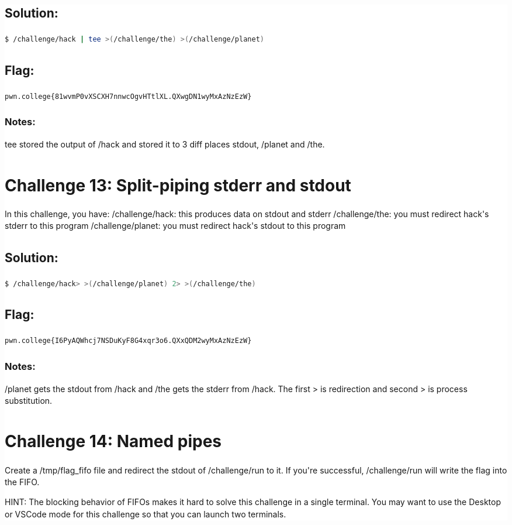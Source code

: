 ## Solution: 

```sh
$ /challenge/hack | tee >(/challenge/the) >(/challenge/planet)
```

## Flag: 

```
pwn.college{81wvmP0vXSCXH7nnwcOgvHTtlXL.QXwgDN1wyMxAzNzEzW}
```

### Notes:

tee stored the output of /hack and stored it to 3 diff places stdout, /planet and /the.




# Challenge 13: Split-piping stderr and stdout

In this challenge, you have:
/challenge/hack: this produces data on stdout and stderr
/challenge/the: you must redirect hack's stderr to this program
/challenge/planet: you must redirect hack's stdout to this program

## Solution: 

```sh
$ /challenge/hack> >(/challenge/planet) 2> >(/challenge/the)
```

## Flag: 

```
pwn.college{I6PyAQWhcj7NSDuKyF8G4xqr3o6.QXxQDM2wyMxAzNzEzW}
```

### Notes:

/planet gets the stdout from /hack and /the gets the stderr from /hack. The first > is redirection and second > is process substitution.




# Challenge 14: Named pipes

Create a /tmp/flag_fifo file and redirect the stdout of /challenge/run to it. If you're successful, /challenge/run will write the flag into the FIFO. 

HINT: The blocking behavior of FIFOs makes it hard to solve this challenge in a single terminal. You may want to use the Desktop or VSCode mode for this challenge so that you can launch two terminals.
